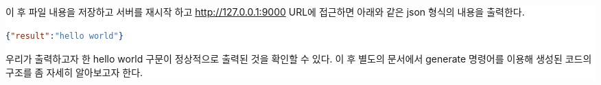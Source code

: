 이 후 파일 내용을 저장하고 서버를 재시작 하고 http://127.0.0.1:9000 URL에 접근하면 아래와 같은 json 형식의 내용을 출력한다.

``` json
{"result":"hello world"}
```

우리가 출력하고자 한 hello world 구문이 정상적으로 출력된 것을 확인할 수 있다. 이 후 별도의 문서에서 generate 명령어를 이용해 생성된 코드의 구조를 좀 자세히 알아보고자 한다.

[swagger-site]: http://swagger.io/
[go-website]: http://golang.org
[goswagger-github]: https://github.com/go-swagger/go-swagger
[goswagger-io]: https://goswagger.io
[goswagger-joinc-tutorial]: https://www.joinc.co.kr/w/man/12/swagger

